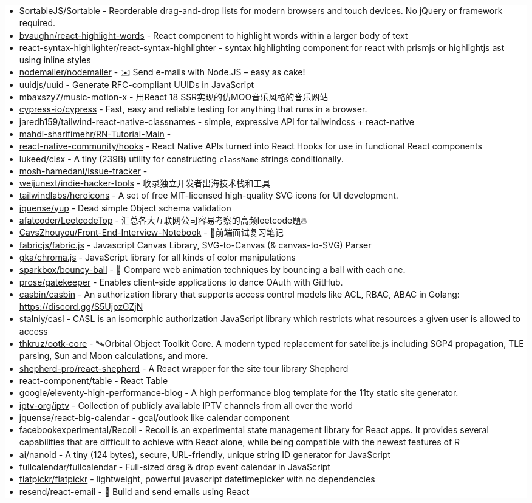 - [SortableJS/Sortable](https://github.com/SortableJS/Sortable) - Reorderable drag-and-drop lists for modern browsers and touch devices. No jQuery or framework required.
- [bvaughn/react-highlight-words](https://github.com/bvaughn/react-highlight-words) - React component to highlight words within a larger body of text
- [react-syntax-highlighter/react-syntax-highlighter](https://github.com/react-syntax-highlighter/react-syntax-highlighter) - syntax highlighting component for react with prismjs or highlightjs ast using inline styles
- [nodemailer/nodemailer](https://github.com/nodemailer/nodemailer) - ✉️ Send e-mails with Node.JS – easy as cake!
- [uuidjs/uuid](https://github.com/uuidjs/uuid) - Generate RFC-compliant UUIDs in JavaScript
- [mbaxszy7/music-motion-x](https://github.com/mbaxszy7/music-motion-x) - 用React 18 SSR实现的仿MOO音乐风格的音乐网站
- [cypress-io/cypress](https://github.com/cypress-io/cypress) - Fast, easy and reliable testing for anything that runs in a browser.
- [jaredh159/tailwind-react-native-classnames](https://github.com/jaredh159/tailwind-react-native-classnames) - simple, expressive API for tailwindcss + react-native
- [mahdi-sharifimehr/RN-Tutorial-Main](https://github.com/mahdi-sharifimehr/RN-Tutorial-Main) - 
- [react-native-community/hooks](https://github.com/react-native-community/hooks) - React Native APIs turned into React Hooks for use in functional React components
- [lukeed/clsx](https://github.com/lukeed/clsx) - A tiny (239B) utility for constructing `className` strings conditionally.
- [mosh-hamedani/issue-tracker](https://github.com/mosh-hamedani/issue-tracker) - 
- [weijunext/indie-hacker-tools](https://github.com/weijunext/indie-hacker-tools) - 收录独立开发者出海技术栈和工具
- [tailwindlabs/heroicons](https://github.com/tailwindlabs/heroicons) - A set of free MIT-licensed high-quality SVG icons for UI development.
- [jquense/yup](https://github.com/jquense/yup) - Dead simple Object schema validation
- [afatcoder/LeetcodeTop](https://github.com/afatcoder/LeetcodeTop) - 汇总各大互联网公司容易考察的高频leetcode题🔥
- [CavsZhouyou/Front-End-Interview-Notebook](https://github.com/CavsZhouyou/Front-End-Interview-Notebook) - :ant:前端面试复习笔记
- [fabricjs/fabric.js](https://github.com/fabricjs/fabric.js) - Javascript Canvas Library, SVG-to-Canvas (& canvas-to-SVG) Parser
- [gka/chroma.js](https://github.com/gka/chroma.js) - JavaScript library for all kinds of color manipulations
- [sparkbox/bouncy-ball](https://github.com/sparkbox/bouncy-ball) - :red_circle:  Compare web animation techniques by bouncing a ball with each one.
- [prose/gatekeeper](https://github.com/prose/gatekeeper) - Enables client-side applications to dance OAuth with GitHub.
- [casbin/casbin](https://github.com/casbin/casbin) - An authorization library that supports access control models like ACL, RBAC, ABAC in Golang: https://discord.gg/S5UjpzGZjN
- [stalniy/casl](https://github.com/stalniy/casl) - CASL is an isomorphic authorization JavaScript library which restricts what resources a given user is allowed to access
- [thkruz/ootk-core](https://github.com/thkruz/ootk-core) - 🛰️Orbital Object Toolkit Core. A modern typed replacement for satellite.js including SGP4 propagation, TLE parsing, Sun and Moon calculations, and more.
- [shepherd-pro/react-shepherd](https://github.com/shepherd-pro/react-shepherd) - A React wrapper for the site tour library Shepherd
- [react-component/table](https://github.com/react-component/table) - React Table
- [google/eleventy-high-performance-blog](https://github.com/google/eleventy-high-performance-blog) - A high performance blog template for the 11ty static site generator.
- [iptv-org/iptv](https://github.com/iptv-org/iptv) - Collection of publicly available IPTV channels from all over the world
- [jquense/react-big-calendar](https://github.com/jquense/react-big-calendar) - gcal/outlook like calendar component
- [facebookexperimental/Recoil](https://github.com/facebookexperimental/Recoil) - Recoil is an experimental state management library for React apps. It provides several capabilities that are difficult to achieve with React alone, while being compatible with the newest features of R
- [ai/nanoid](https://github.com/ai/nanoid) - A tiny (124 bytes), secure, URL-friendly, unique string ID generator for JavaScript
- [fullcalendar/fullcalendar](https://github.com/fullcalendar/fullcalendar) - Full-sized drag & drop event calendar in JavaScript
- [flatpickr/flatpickr](https://github.com/flatpickr/flatpickr) - lightweight, powerful javascript datetimepicker with no dependencies
- [resend/react-email](https://github.com/resend/react-email) - 💌 Build and send emails using React